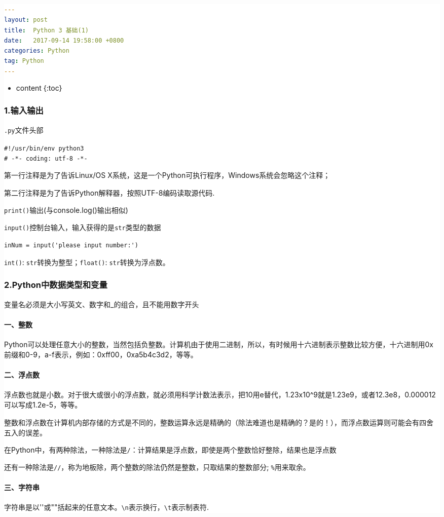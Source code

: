 ```yaml
---
layout: post
title:  Python 3 基础(1)
date:   2017-09-14 19:58:00 +0800
categories: Python
tag: Python
---
```


* content
{:toc}

### 1.输入输出

`.py`文件头部

```
#!/usr/bin/env python3
# -*- coding: utf-8 -*-
```

第一行注释是为了告诉Linux/OS X系统，这是一个Python可执行程序，Windows系统会忽略这个注释；

第二行注释是为了告诉Python解释器，按照UTF-8编码读取源代码.

`print()`输出(与console.log()输出相似)

`input()`控制台输入，输入获得的是`str`类型的数据

```
inNum = input('please input number:')
```

`int()`: `str`转换为整型；`float()`: `str`转换为浮点数。

### 2.Python中数据类型和变量

变量名必须是大小写英文、数字和_的组合，且不能用数字开头

#### 一、整数

Python可以处理任意大小的整数，当然包括负整数。计算机由于使用二进制，所以，有时候用十六进制表示整数比较方便，十六进制用0x前缀和0-9，a-f表示，例如：0xff00，0xa5b4c3d2，等等。

#### 二、浮点数

浮点数也就是小数。对于很大或很小的浮点数，就必须用科学计数法表示，把10用e替代，1.23x10^9就是1.23e9，或者12.3e8，0.000012可以写成1.2e-5，等等。

整数和浮点数在计算机内部存储的方式是不同的，整数运算永远是精确的（除法难道也是精确的？是的！），而浮点数运算则可能会有四舍五入的误差。

在Python中，有两种除法，一种除法是`/`：计算结果是浮点数，即使是两个整数恰好整除，结果也是浮点数

还有一种除法是`//`，称为地板除，两个整数的除法仍然是整数，只取结果的整数部分; `%`用来取余。

#### 三、字符串

字符串是以''或""括起来的任意文本。`\n`表示换行，`\t`表示制表符.
